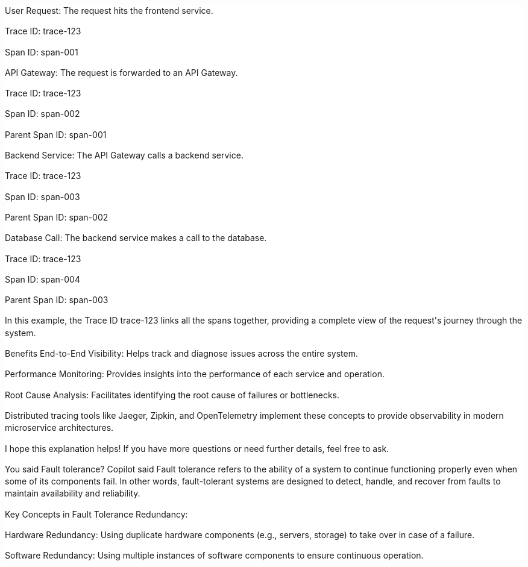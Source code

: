 User Request: The request hits the frontend service.

Trace ID: trace-123

Span ID: span-001

API Gateway: The request is forwarded to an API Gateway.

Trace ID: trace-123

Span ID: span-002

Parent Span ID: span-001

Backend Service: The API Gateway calls a backend service.

Trace ID: trace-123

Span ID: span-003

Parent Span ID: span-002

Database Call: The backend service makes a call to the database.

Trace ID: trace-123

Span ID: span-004

Parent Span ID: span-003

In this example, the Trace ID trace-123 links all the spans together, providing a complete view of the request's journey through the system.

Benefits
End-to-End Visibility: Helps track and diagnose issues across the entire system.

Performance Monitoring: Provides insights into the performance of each service and operation.

Root Cause Analysis: Facilitates identifying the root cause of failures or bottlenecks.

Distributed tracing tools like Jaeger, Zipkin, and OpenTelemetry implement these concepts to provide observability in modern microservice architectures.

I hope this explanation helps! If you have more questions or need further details, feel free to ask.




You said
Fault tolerance?
Copilot said
Fault tolerance refers to the ability of a system to continue functioning properly even when some of its components fail. In other words, fault-tolerant systems are designed to detect, handle, and recover from faults to maintain availability and reliability.

Key Concepts in Fault Tolerance
Redundancy:

Hardware Redundancy: Using duplicate hardware components (e.g., servers, storage) to take over in case of a failure.

Software Redundancy: Using multiple instances of software components to ensure continuous operation.
